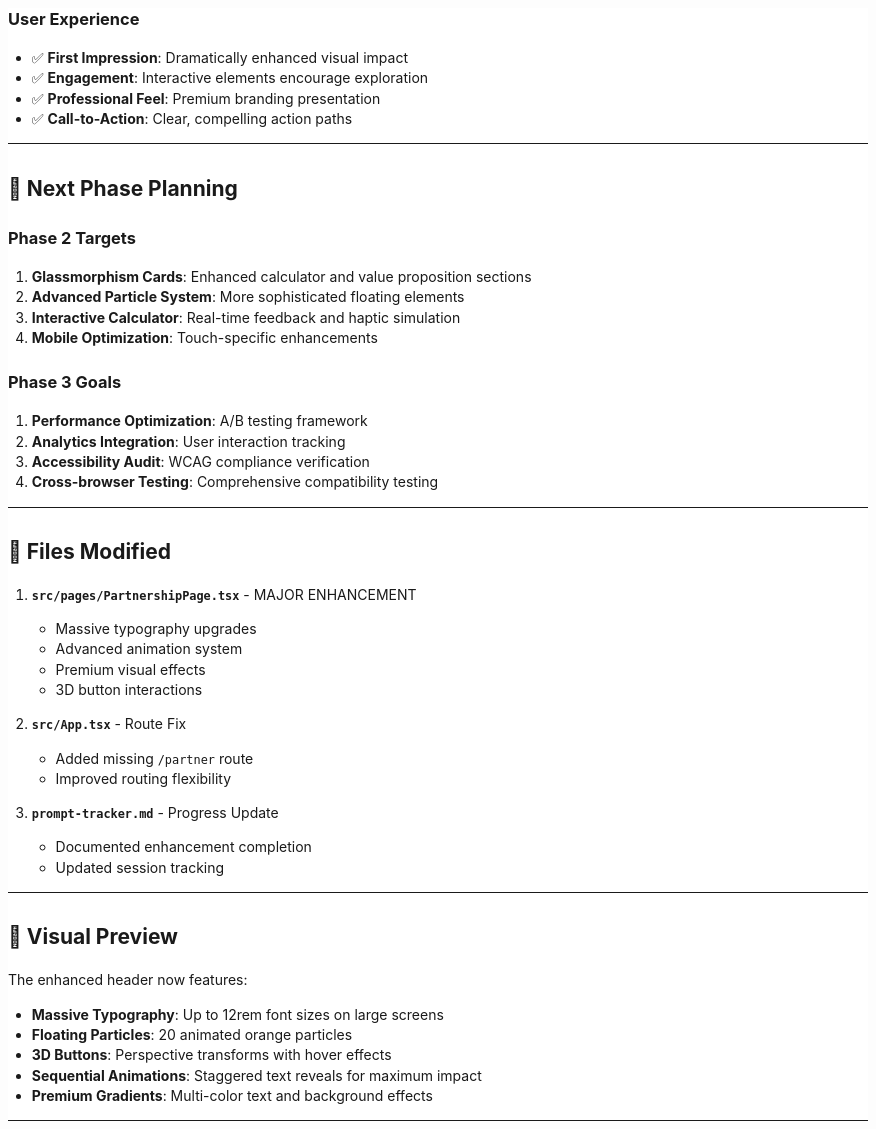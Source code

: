 ### **User Experience**
- ✅ **First Impression**: Dramatically enhanced visual impact
- ✅ **Engagement**: Interactive elements encourage exploration
- ✅ **Professional Feel**: Premium branding presentation
- ✅ **Call-to-Action**: Clear, compelling action paths

---

## 🎯 **Next Phase Planning**

### **Phase 2 Targets**
1. **Glassmorphism Cards**: Enhanced calculator and value proposition sections
2. **Advanced Particle System**: More sophisticated floating elements
3. **Interactive Calculator**: Real-time feedback and haptic simulation
4. **Mobile Optimization**: Touch-specific enhancements

### **Phase 3 Goals**
1. **Performance Optimization**: A/B testing framework
2. **Analytics Integration**: User interaction tracking
3. **Accessibility Audit**: WCAG compliance verification
4. **Cross-browser Testing**: Comprehensive compatibility testing

---

## 📁 **Files Modified**

1. **`src/pages/PartnershipPage.tsx`** - MAJOR ENHANCEMENT
   - Massive typography upgrades
   - Advanced animation system
   - Premium visual effects
   - 3D button interactions

2. **`src/App.tsx`** - Route Fix
   - Added missing `/partner` route
   - Improved routing flexibility

3. **`prompt-tracker.md`** - Progress Update
   - Documented enhancement completion
   - Updated session tracking

---

## 🎨 **Visual Preview**

The enhanced header now features:
- **Massive Typography**: Up to 12rem font sizes on large screens
- **Floating Particles**: 20 animated orange particles
- **3D Buttons**: Perspective transforms with hover effects
- **Sequential Animations**: Staggered text reveals for maximum impact
- **Premium Gradients**: Multi-color text and background effects

---